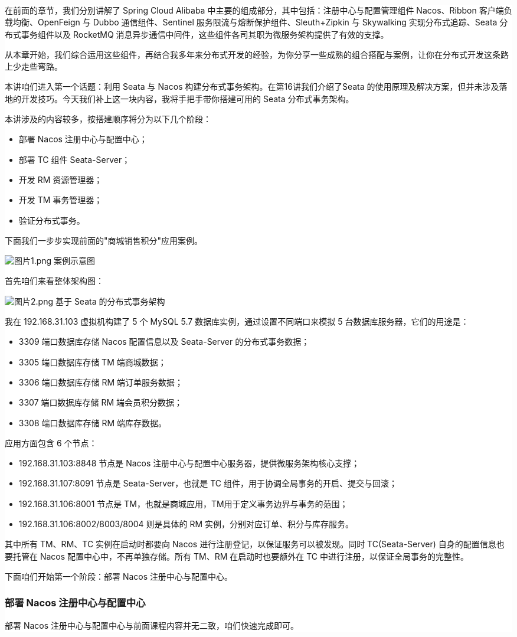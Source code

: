 在前面的章节，我们分别讲解了 Spring Cloud Alibaba 中主要的组成部分，其中包括：注册中心与配置管理组件 Nacos、Ribbon 客户端负载均衡、OpenFeign 与 Dubbo 通信组件、Sentinel 服务限流与熔断保护组件、Sleuth+Zipkin 与 Skywalking 实现分布式追踪、Seata 分布式事务组件以及 RocketMQ 消息异步通信中间件，这些组件各司其职为微服务架构提供了有效的支撑。

从本章开始，我们综合运用这些组件，再结合我多年来分布式开发的经验，为你分享一些成熟的组合搭配与案例，让你在分布式开发这条路上少走些弯路。

本讲咱们进入第一个话题：利用 Seata 与 Nacos 构建分布式事务架构。在第16讲我们介绍了Seata 的使用原理及解决方案，但并未涉及落地的开发技巧。今天我们补上这一块内容，我将手把手带你搭建可用的 Seata 分布式事务架构。

本讲涉及的内容较多，按搭建顺序将分为以下几个阶段：

* 部署 Nacos 注册中心与配置中心；

* 部署 TC 组件 Seata-Server；

* 开发 RM 资源管理器；

* 开发 TM 事务管理器；

* 验证分布式事务。

下面我们一步步实现前面的"商城销售积分"应用案例。

<Image alt="图片1.png" src="https://s0.lgstatic.com/i/image6/M01/33/EB/Cgp9HWBv-3GAAY44AAHu9ANH08o023.png"/>  
案例示意图

首先咱们来看整体架构图：

<Image alt="图片2.png" src="https://s0.lgstatic.com/i/image6/M01/33/F3/CioPOWBv-3qATUoAAAJXS6y4ARs672.png"/>  
基于 Seata 的分布式事务架构

我在 192.168.31.103 虚拟机构建了 5 个 MySQL 5.7 数据库实例，通过设置不同端口来模拟 5 台数据库服务器，它们的用途是：

* 3309 端口数据库存储 Nacos 配置信息以及 Seata-Server 的分布式事务数据；

* 3305 端口数据库存储 TM 端商城数据；

* 3306 端口数据库存储 RM 端订单服务数据；

* 3307 端口数据库存储 RM 端会员积分数据；

* 3308 端口数据库存储 RM 端库存数据。

应用方面包含 6 个节点：

* 192.168.31.103:8848 节点是 Nacos 注册中心与配置中心服务器，提供微服务架构核心支撑；

* 192.168.31.107:8091 节点是 Seata-Server，也就是 TC 组件，用于协调全局事务的开启、提交与回滚；

* 192.168.31.106:8001 节点是 TM，也就是商城应用，TM用于定义事务边界与事务的范围；

* 192.168.31.106:8002/8003/8004 则是具体的 RM 实例，分别对应订单、积分与库存服务。

其中所有 TM、RM、TC 实例在启动时都要向 Nacos 进行注册登记，以保证服务可以被发现。同时 TC(Seata-Server) 自身的配置信息也要托管在 Nacos 配置中心中，不再单独存储。所有 TM、RM 在启动时也要额外在 TC 中进行注册，以保证全局事务的完整性。

下面咱们开始第一个阶段：部署 Nacos 注册中心与配置中心。

### 部署 Nacos 注册中心与配置中心

部署 Nacos 注册中心与配置中心与前面课程内容并无二致，咱们快速完成即可。
